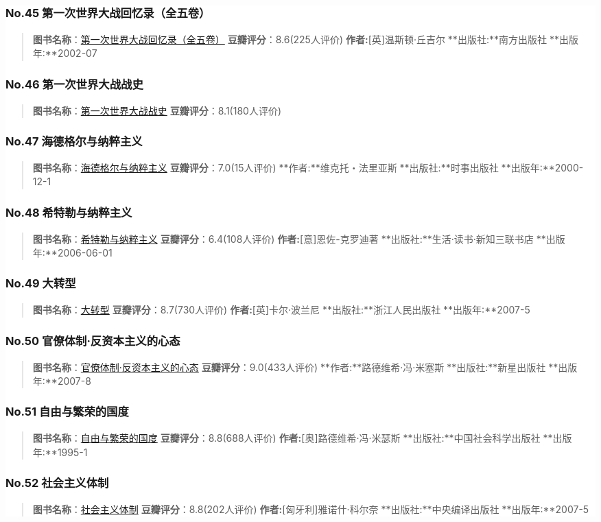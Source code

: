 ### No.45 第一次世界大战回忆录（全五卷）
> **图书名称**：[第一次世界大战回忆录（全五卷）](https://book.douban.com/subject/1007918/)
> **豆瓣评分**：8.6(225人评价)
> **作者:**[英]温斯顿·丘吉尔
> **出版社:**南方出版社
> **出版年:**2002-07

### No.46 第一次世界大战战史
> **图书名称**：[第一次世界大战战史](https://book.douban.com/subject/4882046/)
> **豆瓣评分**：8.1(180人评价)


### No.47 海德格尔与纳粹主义
> **图书名称**：[海德格尔与纳粹主义](https://book.douban.com/subject/1400128/)
> **豆瓣评分**：7.0(15人评价)
> **作者:**维克托・法里亚斯
> **出版社:**时事出版社
> **出版年:**2000-12-1

### No.48 希特勒与纳粹主义
> **图书名称**：[希特勒与纳粹主义](https://book.douban.com/subject/1832190/)
> **豆瓣评分**：6.4(108人评价)
> **作者:**[意]恩佐-克罗迪著
> **出版社:**生活·读书·新知三联书店
> **出版年:**2006-06-01

### No.49 大转型
> **图书名称**：[大转型](https://book.douban.com/subject/2079931/)
> **豆瓣评分**：8.7(730人评价)
> **作者:**[英]卡尔·波兰尼
> **出版社:**浙江人民出版社
> **出版年:**2007-5

### No.50 官僚体制·反资本主义的心态
> **图书名称**：[官僚体制·反资本主义的心态](https://book.douban.com/subject/2155341/)
> **豆瓣评分**：9.0(433人评价)
> **作者:**路德维希·冯·米塞斯
> **出版社:**新星出版社
> **出版年:**2007-8

### No.51 自由与繁荣的国度
> **图书名称**：[自由与繁荣的国度](https://book.douban.com/subject/1043419/)
> **豆瓣评分**：8.8(688人评价)
> **作者:**[奥]路德维希·冯·米瑟斯
> **出版社:**中国社会科学出版社
> **出版年:**1995-1

### No.52 社会主义体制
> **图书名称**：[社会主义体制](https://book.douban.com/subject/2078097/)
> **豆瓣评分**：8.8(202人评价)
> **作者:**[匈牙利]雅诺什·科尔奈
> **出版社:**中央编译出版社
> **出版年:**2007-5
